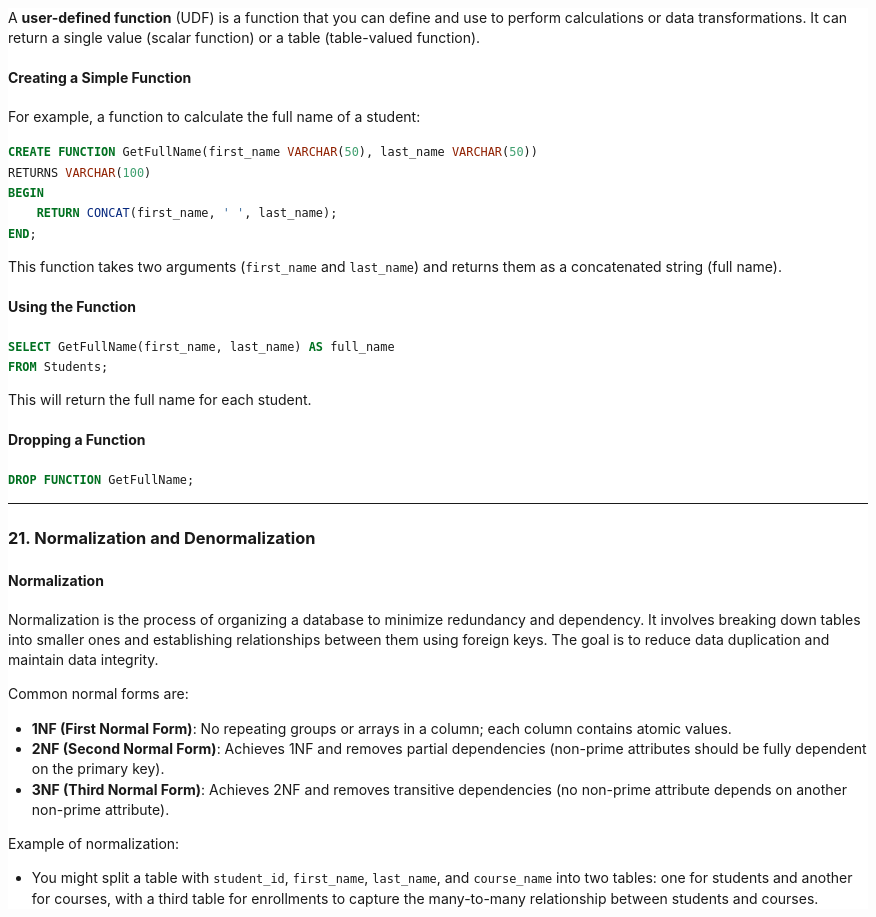 A **user-defined function** (UDF) is a function that you can define and use to perform calculations or data transformations. It can return a single value (scalar function) or a table (table-valued function).

#### Creating a Simple Function

For example, a function to calculate the full name of a student:

```sql
CREATE FUNCTION GetFullName(first_name VARCHAR(50), last_name VARCHAR(50))
RETURNS VARCHAR(100)
BEGIN
    RETURN CONCAT(first_name, ' ', last_name);
END;
```

This function takes two arguments (`first_name` and `last_name`) and returns them as a concatenated string (full name).

#### Using the Function

```sql
SELECT GetFullName(first_name, last_name) AS full_name
FROM Students;
```

This will return the full name for each student.

#### Dropping a Function

```sql
DROP FUNCTION GetFullName;
```

---

### 21. **Normalization and Denormalization**

#### Normalization

Normalization is the process of organizing a database to minimize redundancy and dependency. It involves breaking down tables into smaller ones and establishing relationships between them using foreign keys. The goal is to reduce data duplication and maintain data integrity.

Common normal forms are:
- **1NF (First Normal Form)**: No repeating groups or arrays in a column; each column contains atomic values.
- **2NF (Second Normal Form)**: Achieves 1NF and removes partial dependencies (non-prime attributes should be fully dependent on the primary key).
- **3NF (Third Normal Form)**: Achieves 2NF and removes transitive dependencies (no non-prime attribute depends on another non-prime attribute).

Example of normalization:
- You might split a table with `student_id`, `first_name`, `last_name`, and `course_name` into two tables: one for students and another for courses, with a third table for enrollments to capture the many-to-many relationship between students and courses.
